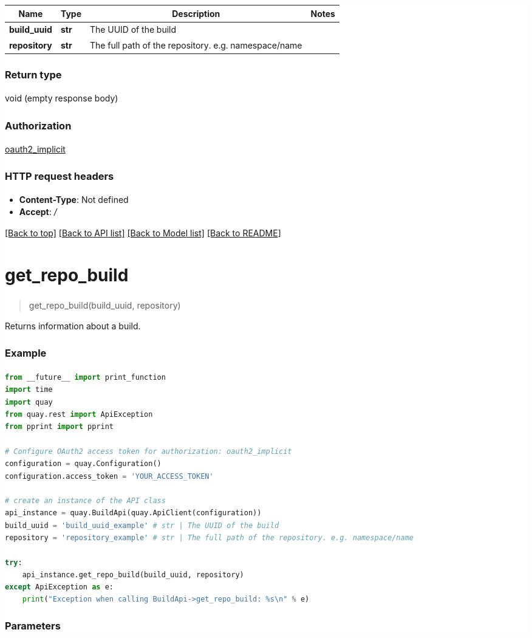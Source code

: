 Name | Type | Description  | Notes
------------- | ------------- | ------------- | -------------
 **build_uuid** | **str**| The UUID of the build | 
 **repository** | **str**| The full path of the repository. e.g. namespace/name | 

### Return type

void (empty response body)

### Authorization

[oauth2_implicit](../README.md#oauth2_implicit)

### HTTP request headers

 - **Content-Type**: Not defined
 - **Accept**: */*

[[Back to top]](#) [[Back to API list]](../README.md#documentation-for-api-endpoints) [[Back to Model list]](../README.md#documentation-for-models) [[Back to README]](../README.md)

# **get_repo_build**
> get_repo_build(build_uuid, repository)



Returns information about a build.

### Example
```python
from __future__ import print_function
import time
import quay
from quay.rest import ApiException
from pprint import pprint

# Configure OAuth2 access token for authorization: oauth2_implicit
configuration = quay.Configuration()
configuration.access_token = 'YOUR_ACCESS_TOKEN'

# create an instance of the API class
api_instance = quay.BuildApi(quay.ApiClient(configuration))
build_uuid = 'build_uuid_example' # str | The UUID of the build
repository = 'repository_example' # str | The full path of the repository. e.g. namespace/name

try:
    api_instance.get_repo_build(build_uuid, repository)
except ApiException as e:
    print("Exception when calling BuildApi->get_repo_build: %s\n" % e)
```

### Parameters
